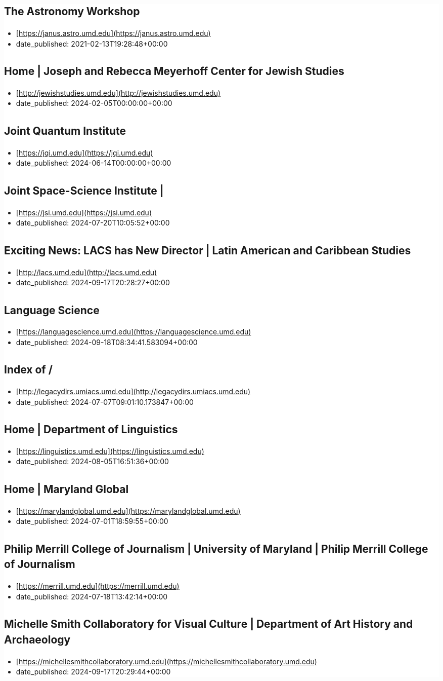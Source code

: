  ## The Astronomy Workshop
 - [https://janus.astro.umd.edu](https://janus.astro.umd.edu)
 - date_published: 2021-02-13T19:28:48+00:00

 ## Home | Joseph and Rebecca Meyerhoff Center for Jewish Studies
 - [http://jewishstudies.umd.edu](http://jewishstudies.umd.edu)
 - date_published: 2024-02-05T00:00:00+00:00

 ## Joint Quantum Institute
 - [https://jqi.umd.edu](https://jqi.umd.edu)
 - date_published: 2024-06-14T00:00:00+00:00

 ## Joint Space-Science Institute |
 - [https://jsi.umd.edu](https://jsi.umd.edu)
 - date_published: 2024-07-20T10:05:52+00:00

 ## Exciting News: LACS has New Director | Latin American and Caribbean Studies
 - [http://lacs.umd.edu](http://lacs.umd.edu)
 - date_published: 2024-09-17T20:28:27+00:00

 ## Language Science
 - [https://languagescience.umd.edu](https://languagescience.umd.edu)
 - date_published: 2024-09-18T08:34:41.583094+00:00

 ## Index of /
 - [http://legacydirs.umiacs.umd.edu](http://legacydirs.umiacs.umd.edu)
 - date_published: 2024-07-07T09:01:10.173847+00:00

 ## Home | Department of Linguistics
 - [https://linguistics.umd.edu](https://linguistics.umd.edu)
 - date_published: 2024-08-05T16:51:36+00:00

 ## Home | Maryland Global
 - [https://marylandglobal.umd.edu](https://marylandglobal.umd.edu)
 - date_published: 2024-07-01T18:59:55+00:00

 ## Philip Merrill College of Journalism | University of Maryland | Philip Merrill College of Journalism
 - [https://merrill.umd.edu](https://merrill.umd.edu)
 - date_published: 2024-07-18T13:42:14+00:00

 ## Michelle Smith Collaboratory for Visual Culture | Department of Art History and Archaeology
 - [https://michellesmithcollaboratory.umd.edu](https://michellesmithcollaboratory.umd.edu)
 - date_published: 2024-09-17T20:29:44+00:00
